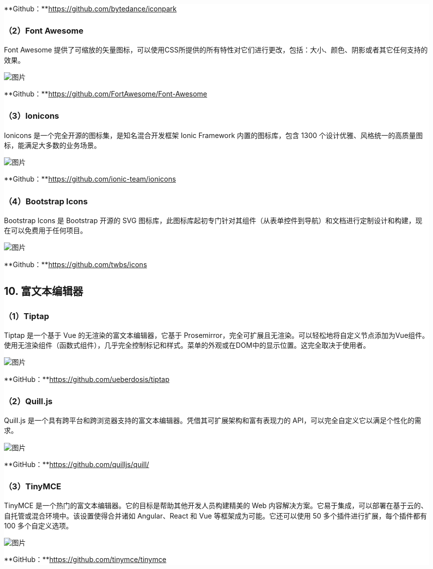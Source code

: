 **Github：**https://github.com/bytedance/iconpark

### （2）Font Awesome

Font Awesome 提供了可缩放的矢量图标，可以使用CSS所提供的所有特性对它们进行更改，包括：大小、颜色、阴影或者其它任何支持的效果。

![图片](mark-img/640-166037448517090.png)

**Github：**https://github.com/FortAwesome/Font-Awesome

### （3）Ionicons

Ionicons 是一个完全开源的图标集，是知名混合开发框架 Ionic Framework 内置的图标库，包含 1300 个设计优雅、风格统一的高质量图标，能满足大多数的业务场景。

![图片](mark-img/640-166037448900493.png)

**Github：**https://github.com/ionic-team/ionicons

### （4）Bootstrap Icons

Bootstrap Icons 是 Bootstrap 开源的 SVG 图标库，此图标库起初专门针对其组件（从表单控件到导航）和文档进行定制设计和构建，现在可以免费用于任何项目。

![图片](mark-img/640-166037449279996.png)

**Github：**https://github.com/twbs/icons

## 10. 富文本编辑器

### （1）Tiptap

Tiptap 是一个基于 Vue 的无渲染的富文本编辑器，它基于 Prosemirror，完全可扩展且无渲染。可以轻松地将自定义节点添加为Vue组件。使用无渲染组件（函数式组件），几乎完全控制标记和样式。菜单的外观或在DOM中的显示位置。这完全取决于使用者。

![图片](mark-img/640-166037449649099.png)

**GitHub：**https://github.com/ueberdosis/tiptap

### （2）Quill.js

Quill.js 是一个具有跨平台和跨浏览器支持的富文本编辑器。凭借其可扩展架构和富有表现力的 API，可以完全自定义它以满足个性化的需求。

![图片](mark-img/640-1660374505023102.png)

**GitHub：**https://github.com/quilljs/quill/

### （3）TinyMCE

TinyMCE 是一个热门的富文本编辑器。它的目标是帮助其他开发人员构建精美的 Web 内容解决方案。它易于集成，可以部署在基于云的、自托管或混合环境中。该设置使得合并诸如 Angular、React 和 Vue 等框架成为可能。它还可以使用 50 多个插件进行扩展，每个插件都有 100 多个自定义选项。

![图片](mark-img/640-1660374507732105.png)

**GitHub：**https://github.com/tinymce/tinymce
